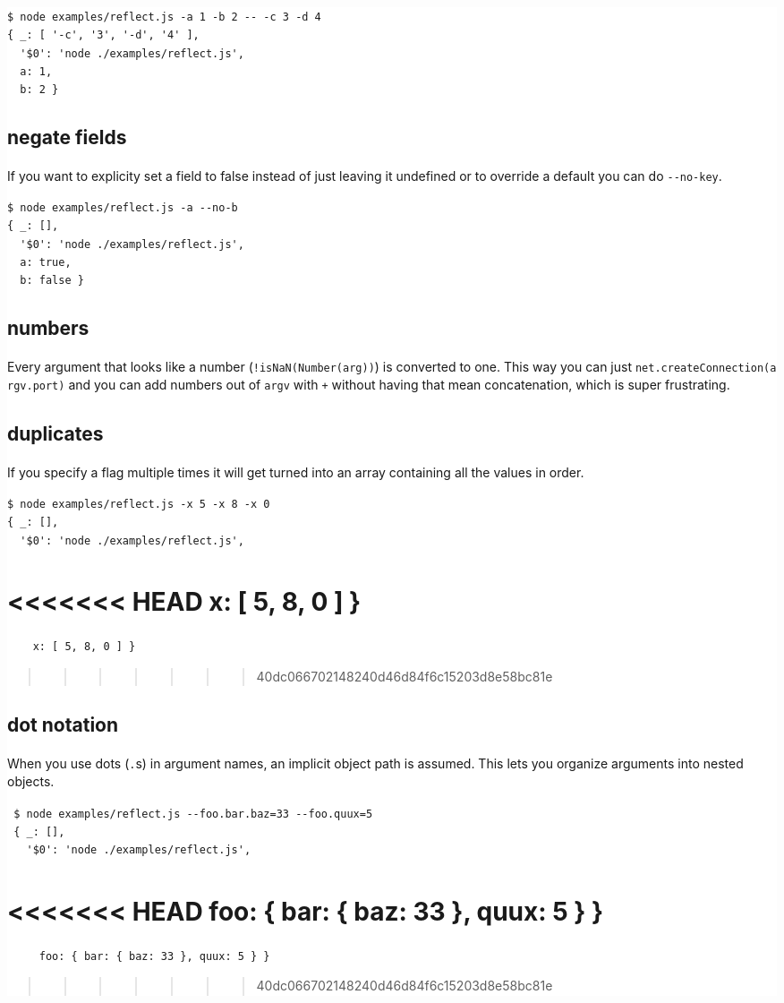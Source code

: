     $ node examples/reflect.js -a 1 -b 2 -- -c 3 -d 4
    { _: [ '-c', '3', '-d', '4' ],
      '$0': 'node ./examples/reflect.js',
      a: 1,
      b: 2 }

negate fields
-------------

If you want to explicity set a field to false instead of just leaving it
undefined or to override a default you can do `--no-key`.

    $ node examples/reflect.js -a --no-b
    { _: [],
      '$0': 'node ./examples/reflect.js',
      a: true,
      b: false }

numbers
-------

Every argument that looks like a number (`!isNaN(Number(arg))`) is converted to
one. This way you can just `net.createConnection(argv.port)` and you can add
numbers out of `argv` with `+` without having that mean concatenation,
which is super frustrating.

duplicates
----------

If you specify a flag multiple times it will get turned into an array containing
all the values in order.

    $ node examples/reflect.js -x 5 -x 8 -x 0
    { _: [],
      '$0': 'node ./examples/reflect.js',
<<<<<<< HEAD
	x: [ 5, 8, 0 ] }
=======
        x: [ 5, 8, 0 ] }
>>>>>>> 40dc066702148240d46d84f6c15203d8e58bc81e

dot notation
------------

When you use dots (`.`s) in argument names, an implicit object path is assumed.
This lets you organize arguments into nested objects.

     $ node examples/reflect.js --foo.bar.baz=33 --foo.quux=5
     { _: [],
       '$0': 'node ./examples/reflect.js',
<<<<<<< HEAD
	 foo: { bar: { baz: 33 }, quux: 5 } }
=======
         foo: { bar: { baz: 33 }, quux: 5 } }
>>>>>>> 40dc066702148240d46d84f6c15203d8e58bc81e
